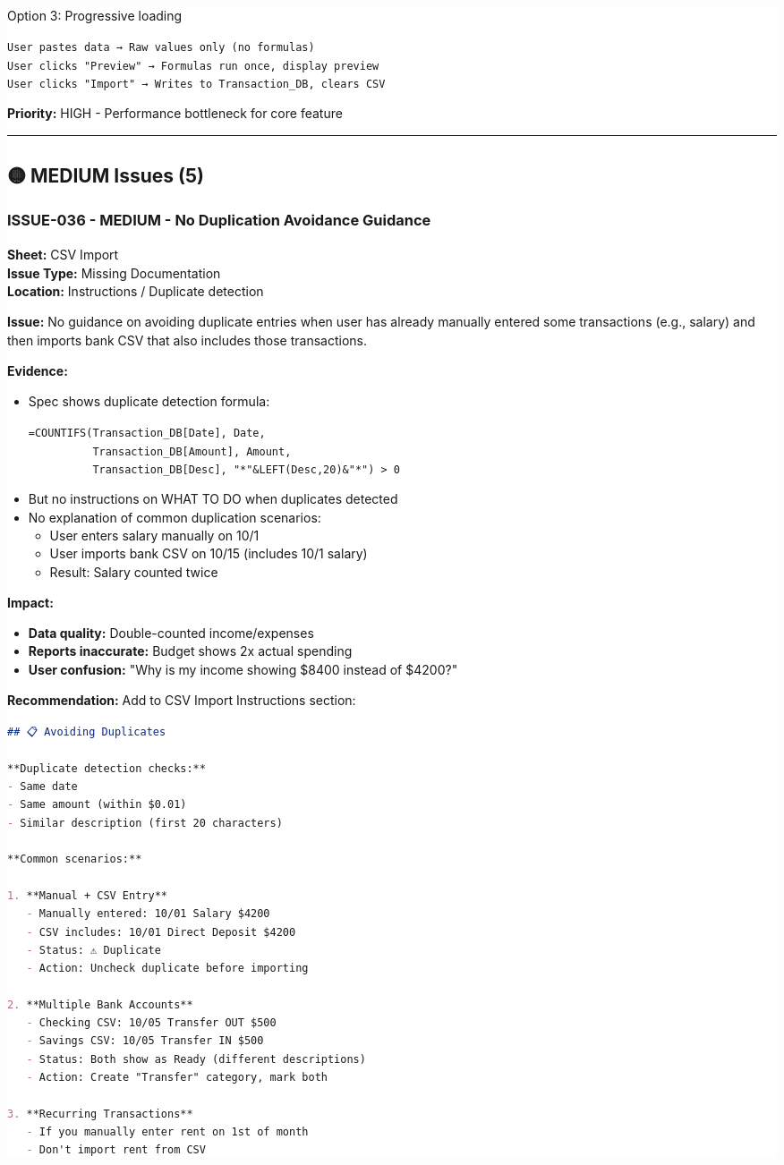 Option 3: Progressive loading
```
User pastes data → Raw values only (no formulas)
User clicks "Preview" → Formulas run once, display preview
User clicks "Import" → Writes to Transaction_DB, clears CSV
```

**Priority:** HIGH - Performance bottleneck for core feature

---

## 🟡 MEDIUM Issues (5)

### ISSUE-036 - MEDIUM - No Duplication Avoidance Guidance
**Sheet:** CSV Import  
**Issue Type:** Missing Documentation  
**Location:** Instructions / Duplicate detection  

**Issue:** No guidance on avoiding duplicate entries when user has already manually entered some transactions (e.g., salary) and then imports bank CSV that also includes those transactions.

**Evidence:**
- Spec shows duplicate detection formula:
  ```excel
  =COUNTIFS(Transaction_DB[Date], Date, 
            Transaction_DB[Amount], Amount,
            Transaction_DB[Desc], "*"&LEFT(Desc,20)&"*") > 0
  ```
- But no instructions on WHAT TO DO when duplicates detected
- No explanation of common duplication scenarios:
  - User enters salary manually on 10/1
  - User imports bank CSV on 10/15 (includes 10/1 salary)
  - Result: Salary counted twice

**Impact:**
- **Data quality:** Double-counted income/expenses
- **Reports inaccurate:** Budget shows 2x actual spending
- **User confusion:** "Why is my income showing $8400 instead of $4200?"

**Recommendation:**
Add to CSV Import Instructions section:
```markdown
## 📋 Avoiding Duplicates

**Duplicate detection checks:**
- Same date
- Same amount (within $0.01)
- Similar description (first 20 characters)

**Common scenarios:**

1. **Manual + CSV Entry**
   - Manually entered: 10/01 Salary $4200
   - CSV includes: 10/01 Direct Deposit $4200
   - Status: ⚠️ Duplicate
   - Action: Uncheck duplicate before importing

2. **Multiple Bank Accounts**
   - Checking CSV: 10/05 Transfer OUT $500
   - Savings CSV: 10/05 Transfer IN $500
   - Status: Both show as Ready (different descriptions)
   - Action: Create "Transfer" category, mark both

3. **Recurring Transactions**
   - If you manually enter rent on 1st of month
   - Don't import rent from CSV
```